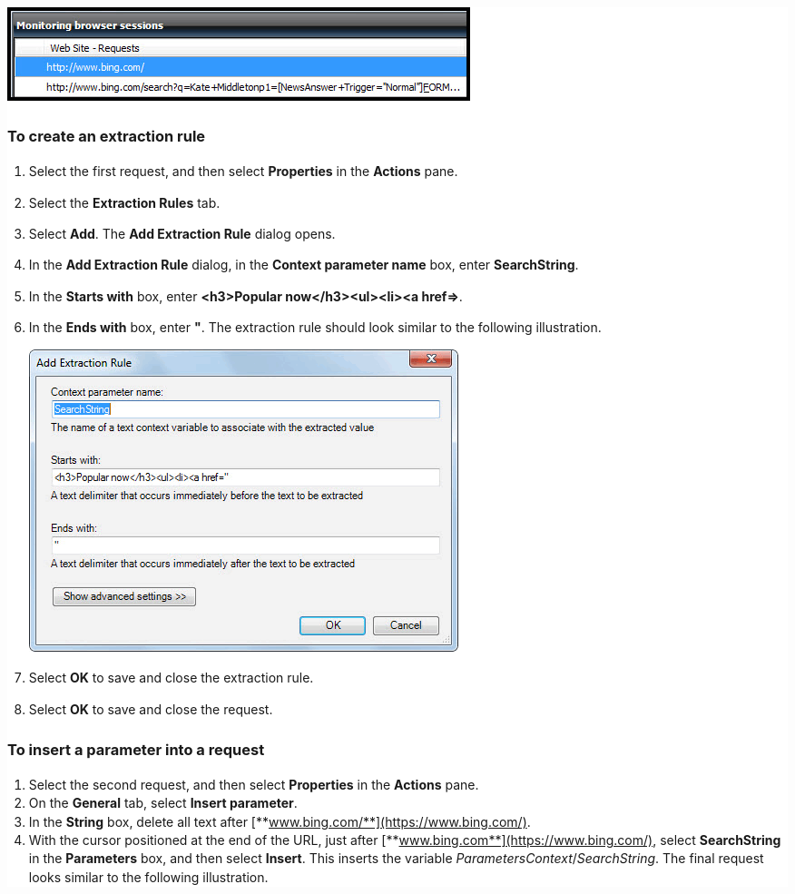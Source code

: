![Screenshot of Bing Web Application Recorded.](./media/bing-web-application-recorded.png)

### To create an extraction rule

1. Select the first request, and then select  **Properties**  in the  **Actions**  pane.
2. Select the  **Extraction Rules**  tab.
3. Select  **Add**. The  **Add Extraction Rule**  dialog opens.
4. In the  **Add Extraction Rule**  dialog, in the  **Context parameter name**  box, enter  **SearchString**.
5. In the  **Starts with**  box, enter  **\<h3>Popular now\</h3>\<ul>\<li>\<a href=>**.
6. In the  **Ends with**  box, enter  **"**. The extraction rule should look similar to the following illustration.

   ![Illustration of the Extraction Rule.](./media/extraction-rule.png)

7. Select  **OK**  to save and close the extraction rule.
8. Select **OK**  to save and close the request.

### To insert a parameter into a request

1. Select the second request, and then select  **Properties**  in the  **Actions**  pane.
2. On the  **General**  tab, select  **Insert parameter**.
3. In the  **String**  box, delete all text after [**www.bing.com/**](https://www.bing.com/).
4. With the cursor positioned at the end of the URL, just after [**www.bing.com**](https://www.bing.com/), select  **SearchString**  in the  **Parameters**  box, and then select  **Insert**. This inserts the variable $ParametersContext/SearchString$. The final request looks similar to the following illustration.
